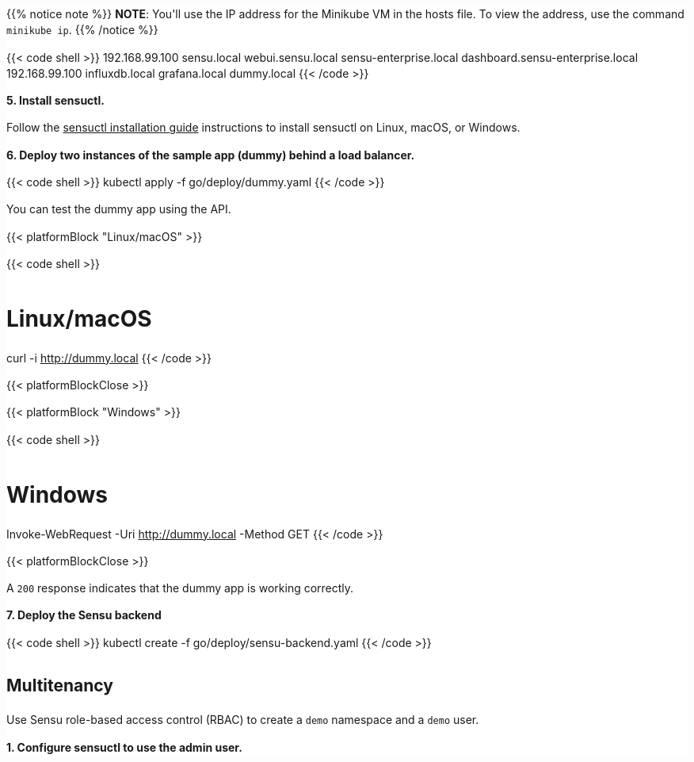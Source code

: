 {{% notice note %}}
**NOTE**: You'll use the IP address for the Minikube VM in the hosts file.
To view the address, use the command `minikube ip`.
{{% /notice %}}

{{< code shell >}}
192.168.99.100       sensu.local webui.sensu.local sensu-enterprise.local dashboard.sensu-enterprise.local
192.168.99.100       influxdb.local grafana.local dummy.local
{{< /code >}}

**5. Install sensuctl.**

Follow the [sensuctl installation guide][2] instructions to install sensuctl on Linux, macOS, or Windows.

**6. Deploy two instances of the sample app (dummy) behind a load balancer.**

{{< code shell >}}
kubectl apply -f go/deploy/dummy.yaml
{{< /code >}}

You can test the dummy app using the API.

{{< platformBlock "Linux/macOS" >}}

{{< code shell >}}
# Linux/macOS
curl -i http://dummy.local
{{< /code >}}

{{< platformBlockClose >}}

{{< platformBlock "Windows" >}}

{{< code shell >}}
# Windows
Invoke-WebRequest -Uri http://dummy.local -Method GET
{{< /code >}}

{{< platformBlockClose >}}

A `200` response indicates that the dummy app is working correctly.

**7. Deploy the Sensu backend**

{{< code shell >}}
kubectl create -f go/deploy/sensu-backend.yaml
{{< /code >}}

## Multitenancy

Use Sensu role-based access control (RBAC) to create a `demo` namespace and a `demo` user.

**1. Configure sensuctl to use the admin user.**


[1]: https://kubernetes.io/docs/tasks/tools/install-minikube/
[2]: ../../operations/deploy-sensu/install-sensu/#install-sensuctl
[3]: https://github.com/sensu/sensu-influxdb-handler/
[4]: https://bonsai.sensu.io/assets/sensu/sensu-slack-handler/
[5]: https://slack.com/get-started#create
[6]: https://github.com/portertech/sensu-plugins-go/
[7]: http://webui.sensu.local/signin/
[8]: http://webui.sensu.local/events/
[9]: https://bonsai.sensu.io/assets/sensu/sensu-prometheus-collector/
[10]: http://grafana.local/
[11]: ../../observability-pipeline/observe-filter/reduce-alert-fatigue/
[12]: ../../observability-pipeline/observe-process/aggregate-metrics-statsd/
[13]: ../../observability-pipeline/observe-schedule/collect-metrics-with-checks/
[14]: ../../operations/deploy-sensu/install-sensu/#3-initialize